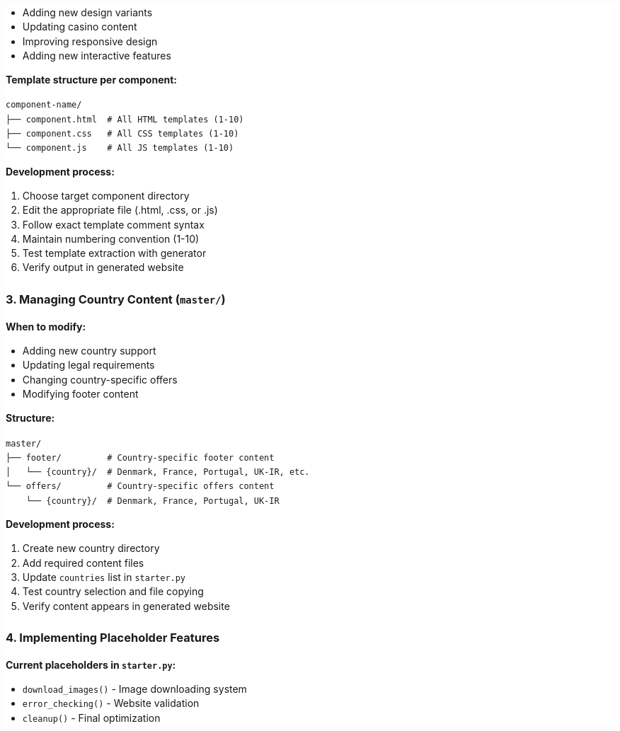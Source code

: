 - Adding new design variants
- Updating casino content
- Improving responsive design
- Adding new interactive features

**Template structure per component:**

```
component-name/
├── component.html  # All HTML templates (1-10)
├── component.css   # All CSS templates (1-10)
└── component.js    # All JS templates (1-10)
```

**Development process:**

1. Choose target component directory
2. Edit the appropriate file (.html, .css, or .js)
3. Follow exact template comment syntax
4. Maintain numbering convention (1-10)
5. Test template extraction with generator
6. Verify output in generated website

### 3. Managing Country Content (`master/`)

**When to modify:**

- Adding new country support
- Updating legal requirements
- Changing country-specific offers
- Modifying footer content

**Structure:**

```
master/
├── footer/         # Country-specific footer content
│   └── {country}/  # Denmark, France, Portugal, UK-IR, etc.
└── offers/         # Country-specific offers content
    └── {country}/  # Denmark, France, Portugal, UK-IR
```

**Development process:**

1. Create new country directory
2. Add required content files
3. Update `countries` list in `starter.py`
4. Test country selection and file copying
5. Verify content appears in generated website

### 4. Implementing Placeholder Features

**Current placeholders in `starter.py`:**

- `download_images()` - Image downloading system
- `error_checking()` - Website validation
- `cleanup()` - Final optimization
